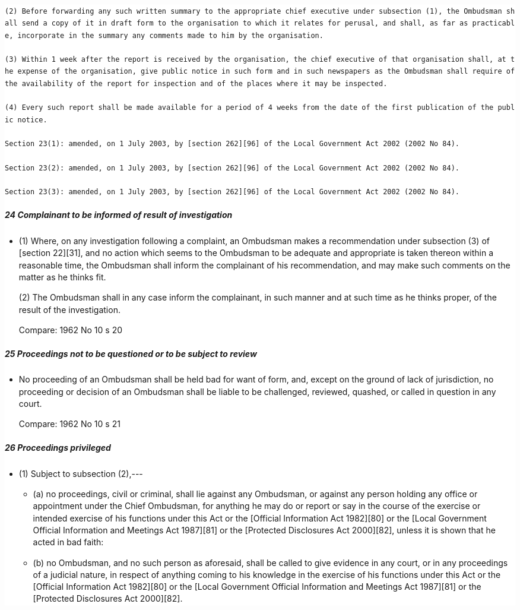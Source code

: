     (2) Before forwarding any such written summary to the appropriate chief executive under subsection (1), the Ombudsman shall send a copy of it in draft form to the organisation to which it relates for perusal, and shall, as far as practicable, incorporate in the summary any comments made to him by the organisation.
    
    (3) Within 1 week after the report is received by the organisation, the chief executive of that organisation shall, at the expense of the organisation, give public notice in such form and in such newspapers as the Ombudsman shall require of the availability of the report for inspection and of the places where it may be inspected.
    
    (4) Every such report shall be made available for a period of 4 weeks from the date of the first publication of the public notice.
    
    Section 23(1): amended, on 1 July 2003, by [section 262][96] of the Local Government Act 2002 (2002 No 84).
    
    Section 23(2): amended, on 1 July 2003, by [section 262][96] of the Local Government Act 2002 (2002 No 84).
    
    Section 23(3): amended, on 1 July 2003, by [section 262][96] of the Local Government Act 2002 (2002 No 84).

##### 24 Complainant to be informed of result of investigation
    
*   (1) Where, on any investigation following a complaint, an Ombudsman makes a recommendation under subsection (3) of [section 22][31], and no action which seems to the Ombudsman to be adequate and appropriate is taken thereon within a reasonable time, the Ombudsman shall inform the complainant of his recommendation, and may make such comments on the matter as he thinks fit.
    
    (2) The Ombudsman shall in any case inform the complainant, in such manner and at such time as he thinks proper, of the result of the investigation.
    
    Compare: 1962 No 10 s 20

##### 25 Proceedings not to be questioned or to be subject to review
    
*   No proceeding of an Ombudsman shall be held bad for want of form, and, except on the ground of lack of jurisdiction, no proceeding or decision of an Ombudsman shall be liable to be challenged, reviewed, quashed, or called in question in any court.
    
    Compare: 1962 No 10 s 21

##### 26 Proceedings privileged
    
*   (1) Subject to subsection (2),---
        
    *   (a) no proceedings, civil or criminal, shall lie against any Ombudsman, or against any person holding any office or appointment under the Chief Ombudsman, for anything he may do or report or say in the course of the exercise or intended exercise of his functions under this Act or the [Official Information Act 1982][80] or the [Local Government Official Information and Meetings Act 1987][81] or the [Protected Disclosures Act 2000][82], unless it is shown that he acted in bad faith:
    
    *   (b) no Ombudsman, and no such person as aforesaid, shall be called to give evidence in any court, or in any proceedings of a judicial nature, in respect of anything coming to his knowledge in the exercise of his functions under this Act or the [Official Information Act 1982][80] or the [Local Government Official Information and Meetings Act 1987][81] or the [Protected Disclosures Act 2000][82].
    